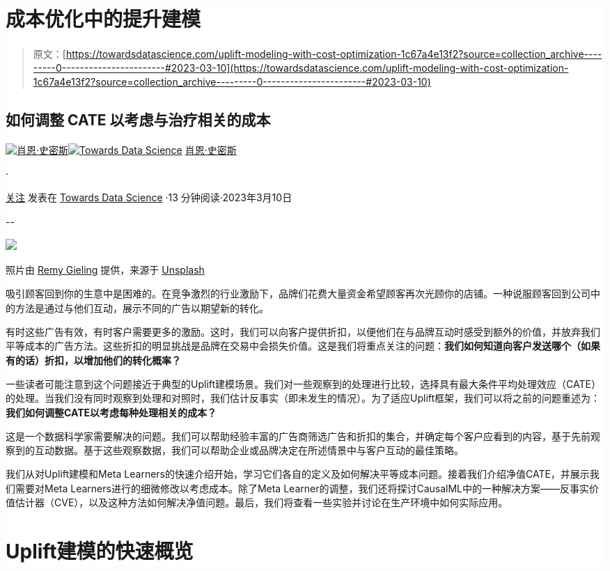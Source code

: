# 成本优化中的提升建模

> 原文：[https://towardsdatascience.com/uplift-modeling-with-cost-optimization-1c67a4e13f2?source=collection_archive---------0-----------------------#2023-03-10](https://towardsdatascience.com/uplift-modeling-with-cost-optimization-1c67a4e13f2?source=collection_archive---------0-----------------------#2023-03-10)

## 如何调整 CATE 以考虑与治疗相关的成本

[](https://medium.com/@smsmith714?source=post_page-----1c67a4e13f2--------------------------------)[![肖恩·史密斯](../Images/611395d113b10ec4bbfaf781301139c7.png)](https://medium.com/@smsmith714?source=post_page-----1c67a4e13f2--------------------------------)[](https://towardsdatascience.com/?source=post_page-----1c67a4e13f2--------------------------------)[![Towards Data Science](../Images/a6ff2676ffcc0c7aad8aaf1d79379785.png)](https://towardsdatascience.com/?source=post_page-----1c67a4e13f2--------------------------------) [肖恩·史密斯](https://medium.com/@smsmith714?source=post_page-----1c67a4e13f2--------------------------------)

·

[关注](https://medium.com/m/signin?actionUrl=https%3A%2F%2Fmedium.com%2F_%2Fsubscribe%2Fuser%2F6957f6523097&operation=register&redirect=https%3A%2F%2Ftowardsdatascience.com%2Fuplift-modeling-with-cost-optimization-1c67a4e13f2&user=Sean+Smith&userId=6957f6523097&source=post_page-6957f6523097----1c67a4e13f2---------------------post_header-----------) 发表在 [Towards Data Science](https://towardsdatascience.com/?source=post_page-----1c67a4e13f2--------------------------------) ·13 分钟阅读·2023年3月10日[](https://medium.com/m/signin?actionUrl=https%3A%2F%2Fmedium.com%2F_%2Fvote%2Ftowards-data-science%2F1c67a4e13f2&operation=register&redirect=https%3A%2F%2Ftowardsdatascience.com%2Fuplift-modeling-with-cost-optimization-1c67a4e13f2&user=Sean+Smith&userId=6957f6523097&source=-----1c67a4e13f2---------------------clap_footer-----------)

--

[](https://medium.com/m/signin?actionUrl=https%3A%2F%2Fmedium.com%2F_%2Fbookmark%2Fp%2F1c67a4e13f2&operation=register&redirect=https%3A%2F%2Ftowardsdatascience.com%2Fuplift-modeling-with-cost-optimization-1c67a4e13f2&source=-----1c67a4e13f2---------------------bookmark_footer-----------)![](../Images/b7069a8c656faba937338481613d7455.png)

照片由 [Remy Gieling](https://unsplash.com/@gieling?utm_source=medium&utm_medium=referral) 提供，来源于 [Unsplash](https://unsplash.com/?utm_source=medium&utm_medium=referral)

吸引顾客回到你的生意中是困难的。在竞争激烈的行业激励下，品牌们花费大量资金希望顾客再次光顾你的店铺。一种说服顾客回到公司中的方法是通过与他们互动，展示不同的广告以期望新的转化。

有时这些广告有效，有时客户需要更多的激励。这时，我们可以向客户提供折扣，以便他们在与品牌互动时感受到额外的价值，并放弃我们平等成本的广告方法。这些折扣的明显挑战是品牌在交易中会损失价值。这是我们将重点关注的问题：**我们如何知道向客户发送哪个（如果有的话）折扣，以增加他们的转化概率？**

一些读者可能注意到这个问题接近于典型的Uplift建模场景。我们对一些观察到的处理进行比较，选择具有最大条件平均处理效应（CATE）的处理。当我们没有同时观察到处理和对照时，我们估计反事实（即未发生的情况）。为了适应Uplift框架，我们可以将之前的问题重述为：**我们如何调整CATE以考虑每种处理相关的成本？**

这是一个数据科学家需要解决的问题。我们可以帮助经验丰富的广告商筛选广告和折扣的集合，并确定每个客户应看到的内容，基于先前观察到的互动数据。基于这些观察数据，我们可以帮助企业或品牌决定在所述情景中与客户互动的最佳策略。

我们从对Uplift建模和Meta Learners的快速介绍开始，学习它们各自的定义及如何解决平等成本问题。接着我们介绍净值CATE，并展示我们需要对Meta Learners进行的细微修改以考虑成本。除了Meta Learner的调整，我们还将探讨CausalML中的一种解决方案——反事实价值估计器（CVE），以及这种方法如何解决净值问题。最后，我们将查看一些实验并讨论在生产环境中如何实际应用。

# Uplift建模的快速概览
